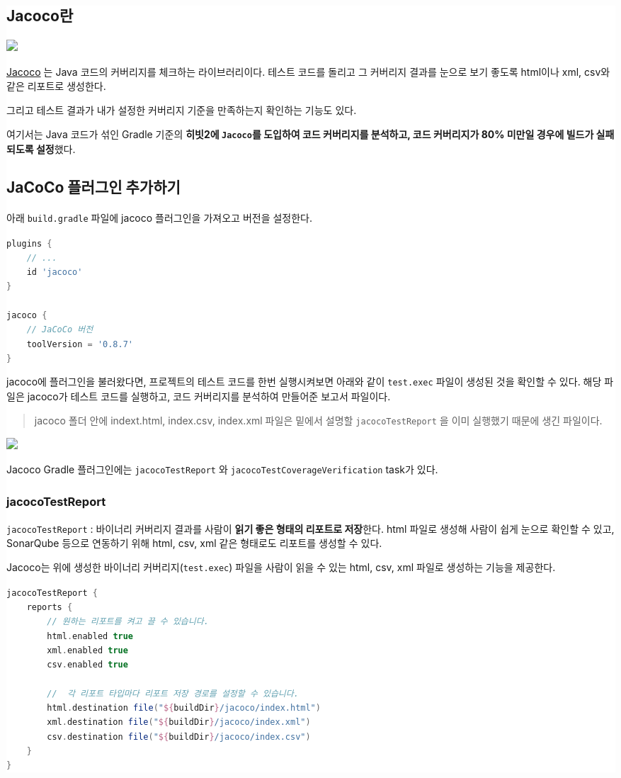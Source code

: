 ## Jacoco란

![](/assets/img/testcode/SpringBoot-TestCode-Jacoco-2.png)

[Jacoco](https://www.jacoco.org/jacoco/) 는 Java 코드의 커버리지를 체크하는 라이브러리이다. 
테스트 코드를 돌리고 그 커버리지 결과를 눈으로 보기 좋도록 html이나 xml, csv와 같은 리포트로 생성한다.

그리고 테스트 결과가 내가 설정한 커버리지 기준을 만족하는지 확인하는 기능도 있다.

여기서는 Java 코드가 섞인 Gradle 기준의 **히빗2에 `Jacoco`를 도입하여 코드 커버리지를 분석하고, 코드 커버리지가 80% 미만일 경우에 빌드가 실패되도록 설정**했다.

## JaCoCo 플러그인 추가하기

아래 `build.gradle` 파일에 jacoco 플러그인을 가져오고 버전을 설정한다.

```groovy
plugins {
    // ...
    id 'jacoco'
}

jacoco {
    // JaCoCo 버전
    toolVersion = '0.8.7'
}
```

jacoco에 플러그인을 불러왔다면, 프로젝트의 테스트 코드를 한번 실행시켜보면 아래와 같이 `test.exec` 파일이 생성된 것을 확인할 수 있다.
해당 파일은 jacoco가 테스트 코드를 실행하고, 코드 커버리지를 분석하여 만들어준 보고서 파일이다.

> jacoco 폴더 안에 indext.html, index.csv, index.xml 파일은 밑에서 설명할 `jacocoTestReport` 을 이미 실행했기 때문에 생긴 파일이다.

![](/assets/img/testcode/SpringBoot-TestCode-Jacoco-3.png)

Jacoco Gradle 플러그인에는 `jacocoTestReport` 와 `jacocoTestCoverageVerification` task가 있다.

### jacocoTestReport

`jacocoTestReport` : 바이너리 커버리지 결과를 사람이 **읽기 좋은 형태의 리포트로 저장**한다.
    html 파일로 생성해 사람이 쉽게 눈으로 확인할 수 있고, SonarQube 등으로 연동하기 위해 html, csv, xml 같은 형태로도 리포트를 생성할 수 있다.

Jacoco는 위에 생성한 바이너리 커버리지(`test.exec`) 파일을 사람이 읽을 수 있는 html, csv, xml 파일로 생성하는 기능을 제공한다.

```groovy
jacocoTestReport {
    reports {
        // 원하는 리포트를 켜고 끌 수 있습니다.
        html.enabled true
        xml.enabled true
        csv.enabled true

        //  각 리포트 타입마다 리포트 저장 경로를 설정할 수 있습니다.
        html.destination file("${buildDir}/jacoco/index.html")
        xml.destination file("${buildDir}/jacoco/index.xml")
        csv.destination file("${buildDir}/jacoco/index.csv")
    }
}
```
